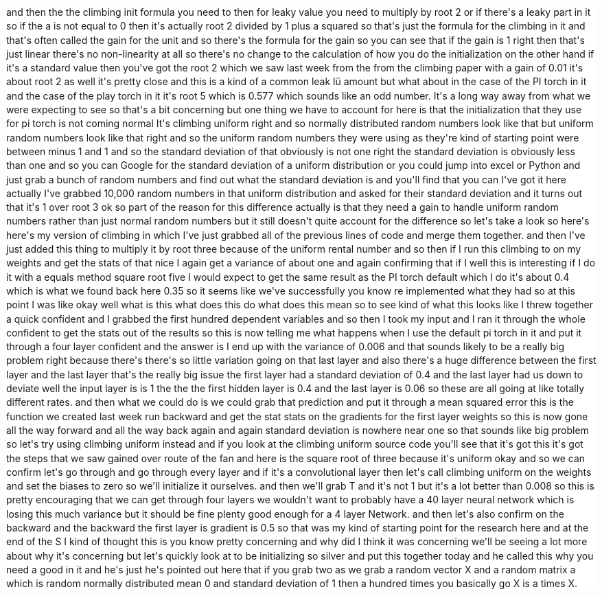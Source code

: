 and then the the climbing init formula you need to then for leaky value you need to multiply by root 2 or if there's a leaky part in it so if the a is not equal to 0 then it's actually root 2 divided by 1 plus a squared so that's just the formula for the climbing in it and that's often called the gain for the unit and so there's the formula for the gain so you can see that if the gain is 1 right then that's just linear there's no non-linearity at all so there's no change to the calculation of how you do the initialization on the other hand if it's a standard value then you've got the root 2 which we saw last week from the from the climbing paper with a gain of 0.01 it's about root 2 as well it's pretty close and this is a kind of a common leak lü amount but what about in the case of the PI torch in it and the case of the play torch in it it's root 5 which is 0.577 which sounds like an odd number.
It's a long way away from what we were expecting to see so that's a bit concerning but one thing we have to account for here is that the initialization that they use for pi torch is not coming normal
It's climbing uniform right and so normally distributed random numbers look like that but uniform random numbers look like that right and so the uniform random numbers they were using as they're kind of starting point were between minus 1 and 1 and so the standard deviation of that obviously is not one right the standard deviation is obviously less than one and so you can Google for the standard deviation of a uniform distribution or you could jump into excel or Python and just grab a bunch of random numbers and find out what the standard deviation is and you'll find that you can I've got it here actually I've grabbed 10,000 random numbers in that uniform distribution and asked for their standard deviation and it turns out that it's 1 over root 3 ok so part of the reason for this difference actually is that they need a gain to handle uniform random numbers rather than just normal random numbers but it still doesn't quite account for the difference so let's take a look so here's here's my version of climbing in which I've just grabbed all of the previous lines of code and merge them together.
and then I've just added this thing to multiply it by root three because of the uniform rental number and so then if I run this climbing to on my weights and get the stats of that nice I again get a variance of about one and again confirming that if I well this is interesting if I do it with a equals method square root five I would expect to get the same result as the PI torch default which I do it's about 0.4 which is what we found back here 0.35 so it seems like we've successfully you know re implemented what they had so at this point I was like 
okay well what is this what does this do what does this mean so to see kind of what this looks like I threw together a quick confident and I grabbed the first hundred dependent variables and so then I took my input and I ran it through the whole confident to get the stats out of the results so this is now telling me what happens when I use the default pi torch in it and put it through a four layer confident and the answer is I end up with the variance of 0.006 and that sounds likely to be a really big problem right because there's there's so little variation going on that last layer and also there's a huge difference between the first layer and the last layer that's the really big issue the first layer had a standard deviation of 0.4 and the last layer had us down to deviate well the input layer is is 1 the the the first hidden layer is 0.4 and the last layer is 0.06 so these are all going at like totally different rates.
and then what we could do is we could grab that prediction and put it through a mean squared error this is the function we created last week run backward and get the stat stats on the gradients for the first layer weights so this is now gone all the way forward and all the way back again and again standard deviation is nowhere near one so that sounds like big problem so let's try using climbing uniform instead and if you look at the climbing uniform source code you'll see that it's got this it's got the steps that we saw gained over route of the fan and here is the square root of three because it's uniform 
okay and so we can confirm let's go through and go through every layer and if it's a convolutional layer then let's call climbing uniform on the weights and set the biases to zero so we'll initialize it ourselves.
and then we'll grab T and it's not 1 but it's a lot better than 0.008 so this is pretty encouraging that we can get through four layers we wouldn't want to probably have a 40 layer neural network which is losing this much variance but it should be fine plenty good enough for a 4 layer Network.
and then let's also confirm on the backward and the backward the first layer is gradient is 0.5 so that was my kind of starting point for the research here and at the end of the S I kind of thought this is you know pretty concerning and why did I think it was concerning we'll be seeing a lot more about why it's concerning but let's quickly look at to be initializing so silver and put this together today and he called this why you need a good in it and he's just he's pointed out here that if you grab two as we grab a random vector X and a random matrix a which is random normally distributed mean 0 and standard deviation of 1 then a hundred times you basically go X is a times X.